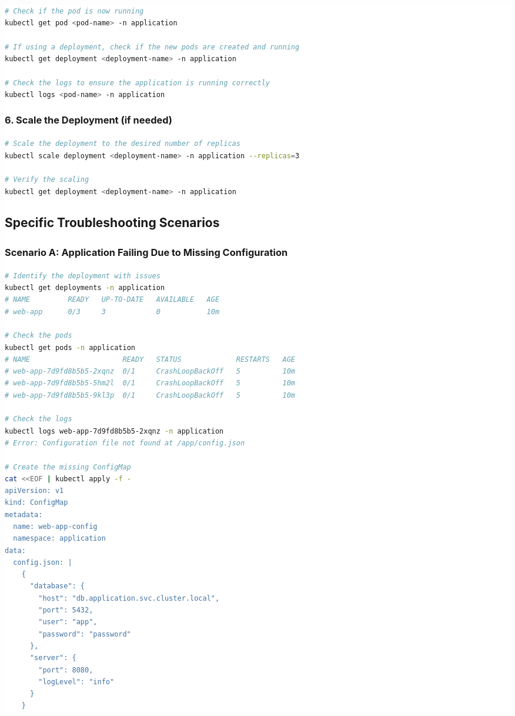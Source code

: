 ```bash
# Check if the pod is now running
kubectl get pod <pod-name> -n application

# If using a deployment, check if the new pods are created and running
kubectl get deployment <deployment-name> -n application

# Check the logs to ensure the application is running correctly
kubectl logs <pod-name> -n application
```

### 6. Scale the Deployment (if needed)

```bash
# Scale the deployment to the desired number of replicas
kubectl scale deployment <deployment-name> -n application --replicas=3

# Verify the scaling
kubectl get deployment <deployment-name> -n application
```

## Specific Troubleshooting Scenarios

### Scenario A: Application Failing Due to Missing Configuration

```bash
# Identify the deployment with issues
kubectl get deployments -n application
# NAME         READY   UP-TO-DATE   AVAILABLE   AGE
# web-app      0/3     3            0           10m

# Check the pods
kubectl get pods -n application
# NAME                      READY   STATUS             RESTARTS   AGE
# web-app-7d9fd8b5b5-2xqnz  0/1     CrashLoopBackOff   5          10m
# web-app-7d9fd8b5b5-5hm2l  0/1     CrashLoopBackOff   5          10m
# web-app-7d9fd8b5b5-9kl3p  0/1     CrashLoopBackOff   5          10m

# Check the logs
kubectl logs web-app-7d9fd8b5b5-2xqnz -n application
# Error: Configuration file not found at /app/config.json

# Create the missing ConfigMap
cat <<EOF | kubectl apply -f -
apiVersion: v1
kind: ConfigMap
metadata:
  name: web-app-config
  namespace: application
data:
  config.json: |
    {
      "database": {
        "host": "db.application.svc.cluster.local",
        "port": 5432,
        "user": "app",
        "password": "password"
      },
      "server": {
        "port": 8080,
        "logLevel": "info"
      }
    }
```
